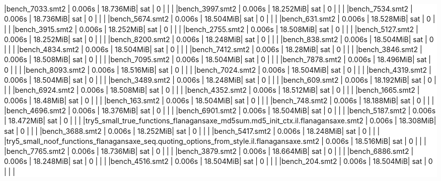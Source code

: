 |bench_7033.smt2                                              |    0.006s | 18.736MiB| sat | 0 |  |  |
|bench_3997.smt2                                              |    0.006s | 18.252MiB| sat | 0 |  |  |
|bench_7534.smt2                                              |    0.006s | 18.736MiB| sat | 0 |  |  |
|bench_5674.smt2                                              |    0.006s | 18.504MiB| sat | 0 |  |  |
|bench_631.smt2                                               |    0.006s | 18.528MiB| sat | 0 |  |  |
|bench_3915.smt2                                              |    0.006s | 18.252MiB| sat | 0 |  |  |
|bench_2755.smt2                                              |    0.006s | 18.508MiB| sat | 0 |  |  |
|bench_5127.smt2                                              |    0.006s | 18.252MiB| sat | 0 |  |  |
|bench_8200.smt2                                              |    0.006s | 18.248MiB| sat | 0 |  |  |
|bench_838.smt2                                               |    0.006s | 18.504MiB| sat | 0 |  |  |
|bench_4834.smt2                                              |    0.006s | 18.504MiB| sat | 0 |  |  |
|bench_7412.smt2                                              |    0.006s | 18.28MiB| sat | 0 |  |  |
|bench_3846.smt2                                              |    0.006s | 18.508MiB| sat | 0 |  |  |
|bench_7095.smt2                                              |    0.006s | 18.504MiB| sat | 0 |  |  |
|bench_7878.smt2                                              |    0.006s | 18.496MiB| sat | 0 |  |  |
|bench_8093.smt2                                              |    0.006s | 18.516MiB| sat | 0 |  |  |
|bench_7024.smt2                                              |    0.006s | 18.504MiB| sat | 0 |  |  |
|bench_4319.smt2                                              |    0.006s | 18.504MiB| sat | 0 |  |  |
|bench_3489.smt2                                              |    0.006s | 18.248MiB| sat | 0 |  |  |
|bench_609.smt2                                               |    0.006s | 18.192MiB| sat | 0 |  |  |
|bench_6924.smt2                                              |    0.006s | 18.508MiB| sat | 0 |  |  |
|bench_4352.smt2                                              |    0.006s | 18.512MiB| sat | 0 |  |  |
|bench_1665.smt2                                              |    0.006s | 18.48MiB| sat | 0 |  |  |
|bench_163.smt2                                               |    0.006s | 18.504MiB| sat | 0 |  |  |
|bench_748.smt2                                               |    0.006s | 18.188MiB| sat | 0 |  |  |
|bench_4696.smt2                                              |    0.006s | 18.376MiB| sat | 0 |  |  |
|bench_6901.smt2                                              |    0.006s | 18.504MiB| sat | 0 |  |  |
|bench_5187.smt2                                              |    0.006s | 18.472MiB| sat | 0 |  |  |
|try5_small_true_functions_flanagansaxe_md5sum.md5_init_ctx.il.flanagansaxe.smt2 |    0.006s | 18.308MiB| sat | 0 |  |  |
|bench_3688.smt2                                              |    0.006s | 18.252MiB| sat | 0 |  |  |
|bench_5417.smt2                                              |    0.006s | 18.248MiB| sat | 0 |  |  |
|try5_small_noof_functions_flanagansaxe_seq.quoting_options_from_style.il.flanagansaxe.smt2 |    0.006s | 18.516MiB| sat | 0 |  |  |
|bench_7765.smt2                                              |    0.006s | 18.736MiB| sat | 0 |  |  |
|bench_3879.smt2                                              |    0.006s | 18.664MiB| sat | 0 |  |  |
|bench_6886.smt2                                              |    0.006s | 18.248MiB| sat | 0 |  |  |
|bench_4516.smt2                                              |    0.006s | 18.504MiB| sat | 0 |  |  |
|bench_204.smt2                                               |    0.006s | 18.504MiB| sat | 0 |  |  |